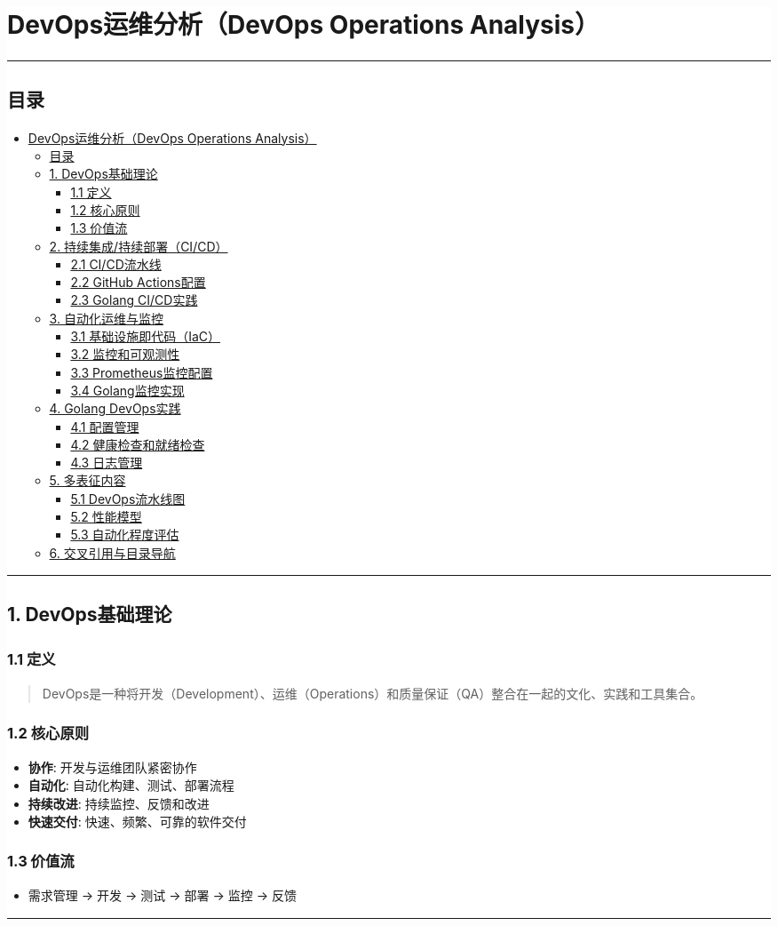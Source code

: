 # DevOps运维分析（DevOps Operations Analysis）

---

## 目录

- [DevOps运维分析（DevOps Operations Analysis）](#devops运维分析devops-operations-analysis)
  - [目录](#目录)
  - [1. DevOps基础理论](#1-devops基础理论)
    - [1.1 定义](#11-定义)
    - [1.2 核心原则](#12-核心原则)
    - [1.3 价值流](#13-价值流)
  - [2. 持续集成/持续部署（CI/CD）](#2-持续集成持续部署cicd)
    - [2.1 CI/CD流水线](#21-cicd流水线)
    - [2.2 GitHub Actions配置](#22-github-actions配置)
    - [2.3 Golang CI/CD实践](#23-golang-cicd实践)
  - [3. 自动化运维与监控](#3-自动化运维与监控)
    - [3.1 基础设施即代码（IaC）](#31-基础设施即代码iac)
    - [3.2 监控和可观测性](#32-监控和可观测性)
    - [3.3 Prometheus监控配置](#33-prometheus监控配置)
    - [3.4 Golang监控实现](#34-golang监控实现)
  - [4. Golang DevOps实践](#4-golang-devops实践)
    - [4.1 配置管理](#41-配置管理)
    - [4.2 健康检查和就绪检查](#42-健康检查和就绪检查)
    - [4.3 日志管理](#43-日志管理)
  - [5. 多表征内容](#5-多表征内容)
    - [5.1 DevOps流水线图](#51-devops流水线图)
    - [5.2 性能模型](#52-性能模型)
    - [5.3 自动化程度评估](#53-自动化程度评估)
  - [6. 交叉引用与目录导航](#6-交叉引用与目录导航)

---

## 1. DevOps基础理论

### 1.1 定义

> DevOps是一种将开发（Development）、运维（Operations）和质量保证（QA）整合在一起的文化、实践和工具集合。

### 1.2 核心原则

- **协作**: 开发与运维团队紧密协作
- **自动化**: 自动化构建、测试、部署流程
- **持续改进**: 持续监控、反馈和改进
- **快速交付**: 快速、频繁、可靠的软件交付

### 1.3 价值流

- 需求管理 → 开发 → 测试 → 部署 → 监控 → 反馈

---